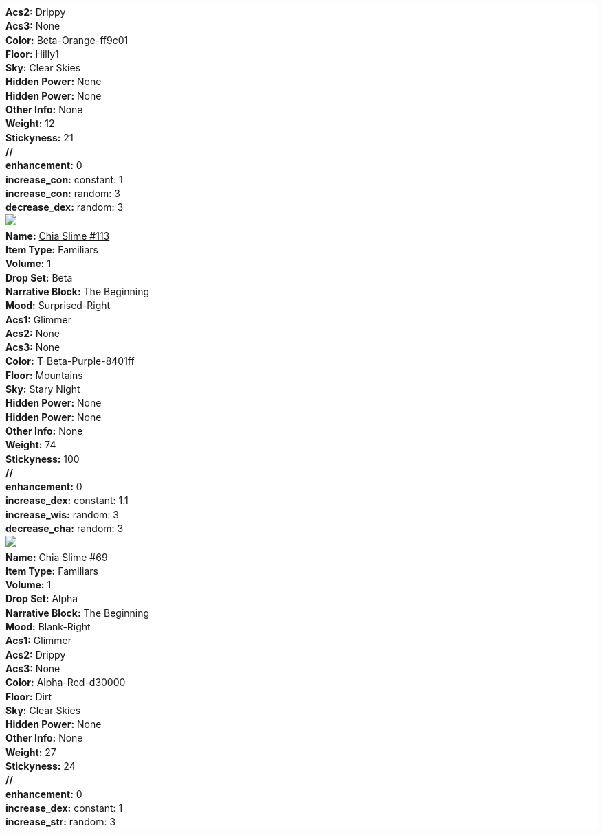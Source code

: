 <div><strong>Acs2:</strong> Drippy</div>
<div><strong>Acs3:</strong> None</div>
<div><strong>Color:</strong> Beta-Orange-ff9c01</div>
<div><strong>Floor:</strong> Hilly1</div>
<div><strong>Sky:</strong> Clear Skies</div>
<div><strong>Hidden Power:</strong> None</div>
<div><strong>Hidden Power:</strong> None</div>
<div><strong>Other Info:</strong> None</div>
<div><strong>Weight:</strong> 12</div>
<div><strong>Stickyness:</strong> 21</div>
<div><strong>//</strong></div><div><strong>enhancement:</strong> 0</div>
<div><strong>increase_con:</strong> constant: 1</div>
<div><strong>increase_con:</strong> random: 3</div>
<div><strong>decrease_dex:</strong> random: 3</div>
</div>
<div class="item_thumbnail">
<a href="https://mintgarden.io/nfts/nft17kwtpdp8y934xn7vftth2fcyuyz7jxqxhs7c55vv3cpkwcj5rhnshuy467"><img loading="lazy" src="https://assets.mainnet.mintgarden.io/thumbnails/f6751fc732581448a4b9a79395df4d2c85e73b013f7cd9d2ccced3ba54f2c1e5.png"></a>
<div><strong>Name:</strong> <a href="https://mintgarden.io/nfts/nft17kwtpdp8y934xn7vftth2fcyuyz7jxqxhs7c55vv3cpkwcj5rhnshuy467">Chia Slime #113</a></div>
<div><strong>Item Type:</strong> Familiars</div>
<div><strong>Volume:</strong> 1</div>
<div><strong>Drop Set:</strong> Beta</div>
<div><strong>Narrative Block:</strong> The Beginning</div>
<div><strong>Mood:</strong> Surprised-Right</div>
<div><strong>Acs1:</strong> Glimmer</div>
<div><strong>Acs2:</strong> None</div>
<div><strong>Acs3:</strong> None</div>
<div><strong>Color:</strong> T-Beta-Purple-8401ff</div>
<div><strong>Floor:</strong> Mountains</div>
<div><strong>Sky:</strong> Stary Night</div>
<div><strong>Hidden Power:</strong> None</div>
<div><strong>Hidden Power:</strong> None</div>
<div><strong>Other Info:</strong> None</div>
<div><strong>Weight:</strong> 74</div>
<div><strong>Stickyness:</strong> 100</div>
<div><strong>//</strong></div><div><strong>enhancement:</strong> 0</div>
<div><strong>increase_dex:</strong> constant: 1.1</div>
<div><strong>increase_wis:</strong> random: 3</div>
<div><strong>decrease_cha:</strong> random: 3</div>
</div>
<div class="item_thumbnail">
<a href="https://mintgarden.io/nfts/nft1jhcyzuzn94c2qt7eqj2j9wfq5686gqra5ztq0vvv0chk5989l92qjx78at"><img loading="lazy" src="https://assets.mainnet.mintgarden.io/thumbnails/d91993c3456fc90a41500ba6e2b04c7159928b54ef57f93b8012614a96716fec.png"></a>
<div><strong>Name:</strong> <a href="https://mintgarden.io/nfts/nft1jhcyzuzn94c2qt7eqj2j9wfq5686gqra5ztq0vvv0chk5989l92qjx78at">Chia Slime #69</a></div>
<div><strong>Item Type:</strong> Familiars</div>
<div><strong>Volume:</strong> 1</div>
<div><strong>Drop Set:</strong> Alpha</div>
<div><strong>Narrative Block:</strong> The Beginning</div>
<div><strong>Mood:</strong> Blank-Right</div>
<div><strong>Acs1:</strong> Glimmer</div>
<div><strong>Acs2:</strong> Drippy</div>
<div><strong>Acs3:</strong> None</div>
<div><strong>Color:</strong> Alpha-Red-d30000</div>
<div><strong>Floor:</strong> Dirt</div>
<div><strong>Sky:</strong> Clear Skies</div>
<div><strong>Hidden Power:</strong> None</div>
<div><strong>Other Info:</strong> None</div>
<div><strong>Weight:</strong> 27</div>
<div><strong>Stickyness:</strong> 24</div>
<div><strong>//</strong></div><div><strong>enhancement:</strong> 0</div>
<div><strong>increase_dex:</strong> constant: 1</div>
<div><strong>increase_str:</strong> random: 3</div>